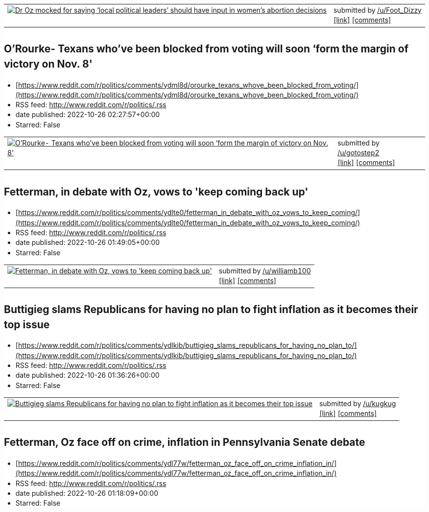 <table> <tr><td> <a href="https://www.reddit.com/r/politics/comments/ydo0zd/dr_oz_mocked_for_saying_local_political_leaders/"> <img alt="Dr Oz mocked for saying ‘local political leaders’ should have input in women’s abortion decisions" src="https://external-preview.redd.it/LTxfQz7k6EHoiByaKOc5TyRr6925JOE5qjnuet63v7k.jpg?width=640&amp;crop=smart&amp;auto=webp&amp;s=bf92d1f46d144243ae9fd21bdf96dcb011b23eb1" title="Dr Oz mocked for saying ‘local political leaders’ should have input in women’s abortion decisions" /> </a> </td><td> &#32; submitted by &#32; <a href="https://www.reddit.com/user/Foot_Dizzy"> /u/Foot_Dizzy </a> <br /> <span><a href="https://www.independent.co.uk/news/world/americas/us-politics/dr-oz-abortion-fetterman-debate-b2210610.html">[link]</a></span> &#32; <span><a href="https://www.reddit.com/r/politics/comments/ydo0zd/dr_oz_mocked_for_saying_local_political_leaders/">[comments]</a></span> </td></tr></table>

## O’Rourke- Texans who’ve been blocked from voting will soon ‘form the margin of victory on Nov. 8'
 - [https://www.reddit.com/r/politics/comments/ydml8d/orourke_texans_whove_been_blocked_from_voting/](https://www.reddit.com/r/politics/comments/ydml8d/orourke_texans_whove_been_blocked_from_voting/)
 - RSS feed: http://www.reddit.com/r/politics/.rss
 - date published: 2022-10-26 02:27:57+00:00
 - Starred: False

<table> <tr><td> <a href="https://www.reddit.com/r/politics/comments/ydml8d/orourke_texans_whove_been_blocked_from_voting/"> <img alt="O’Rourke- Texans who’ve been blocked from voting will soon ‘form the margin of victory on Nov. 8'" src="https://external-preview.redd.it/tjcxAhYP_x1VnM5ooG6Q-ii6oUsc2LBqPUwbB6SRUuQ.jpg?width=640&amp;crop=smart&amp;auto=webp&amp;s=fbfe9918bf25ff84f1629b67591a13c883d4b867" title="O’Rourke- Texans who’ve been blocked from voting will soon ‘form the margin of victory on Nov. 8'" /> </a> </td><td> &#32; submitted by &#32; <a href="https://www.reddit.com/user/gotostep2"> /u/gotostep2 </a> <br /> <span><a href="https://www.msnbc.com/the-reidout/watch/beto-o-rourke-talks-protecting-abortion-rights-implementing-gun-control-live-in-texas-with-joy-reid-151558213750">[link]</a></span> &#32; <span><a href="https://www.reddit.com/r/politics/comments/ydml8d/orourke_texans_whove_been_blocked_from_voting/">[comments]</a></span> </td></tr></table>

## Fetterman, in debate with Oz, vows to 'keep coming back up'
 - [https://www.reddit.com/r/politics/comments/ydlte0/fetterman_in_debate_with_oz_vows_to_keep_coming/](https://www.reddit.com/r/politics/comments/ydlte0/fetterman_in_debate_with_oz_vows_to_keep_coming/)
 - RSS feed: http://www.reddit.com/r/politics/.rss
 - date published: 2022-10-26 01:49:05+00:00
 - Starred: False

<table> <tr><td> <a href="https://www.reddit.com/r/politics/comments/ydlte0/fetterman_in_debate_with_oz_vows_to_keep_coming/"> <img alt="Fetterman, in debate with Oz, vows to 'keep coming back up'" src="https://external-preview.redd.it/jngVFbMJZy9xGpYPaUCRK-gICqJwWedQ7r0oFtBL8d0.jpg?width=640&amp;crop=smart&amp;auto=webp&amp;s=bda54079120d73854cf0c4de3050e2837bd5b9d9" title="Fetterman, in debate with Oz, vows to 'keep coming back up'" /> </a> </td><td> &#32; submitted by &#32; <a href="https://www.reddit.com/user/williamb100"> /u/williamb100 </a> <br /> <span><a href="https://apnews.com/article/2022-midterm-elections-mehmet-oz-biden-health-john-fetterman-a89f9aff7d89efe43f2c40a74bbc9250">[link]</a></span> &#32; <span><a href="https://www.reddit.com/r/politics/comments/ydlte0/fetterman_in_debate_with_oz_vows_to_keep_coming/">[comments]</a></span> </td></tr></table>

## Buttigieg slams Republicans for having no plan to fight inflation as it becomes their top issue
 - [https://www.reddit.com/r/politics/comments/ydlkib/buttigieg_slams_republicans_for_having_no_plan_to/](https://www.reddit.com/r/politics/comments/ydlkib/buttigieg_slams_republicans_for_having_no_plan_to/)
 - RSS feed: http://www.reddit.com/r/politics/.rss
 - date published: 2022-10-26 01:36:26+00:00
 - Starred: False

<table> <tr><td> <a href="https://www.reddit.com/r/politics/comments/ydlkib/buttigieg_slams_republicans_for_having_no_plan_to/"> <img alt="Buttigieg slams Republicans for having no plan to fight inflation as it becomes their top issue" src="https://external-preview.redd.it/n_Z01F5Wtp8sNwT8C6-8QwqpjTuFlYqwL-gK7PnA6IE.jpg?width=640&amp;crop=smart&amp;auto=webp&amp;s=dacbb0b89b147216388204deaa58258723b7f24a" title="Buttigieg slams Republicans for having no plan to fight inflation as it becomes their top issue" /> </a> </td><td> &#32; submitted by &#32; <a href="https://www.reddit.com/user/kugkug"> /u/kugkug </a> <br /> <span><a href="https://www.lgbtqnation.com/2022/10/buttigieg-slams-republicans-no-plan-fight-inflation-becomes-top-issue/">[link]</a></span> &#32; <span><a href="https://www.reddit.com/r/politics/comments/ydlkib/buttigieg_slams_republicans_for_having_no_plan_to/">[comments]</a></span> </td></tr></table>

## Fetterman, Oz face off on crime, inflation in Pennsylvania Senate debate
 - [https://www.reddit.com/r/politics/comments/ydl77w/fetterman_oz_face_off_on_crime_inflation_in/](https://www.reddit.com/r/politics/comments/ydl77w/fetterman_oz_face_off_on_crime_inflation_in/)
 - RSS feed: http://www.reddit.com/r/politics/.rss
 - date published: 2022-10-26 01:18:09+00:00
 - Starred: False
